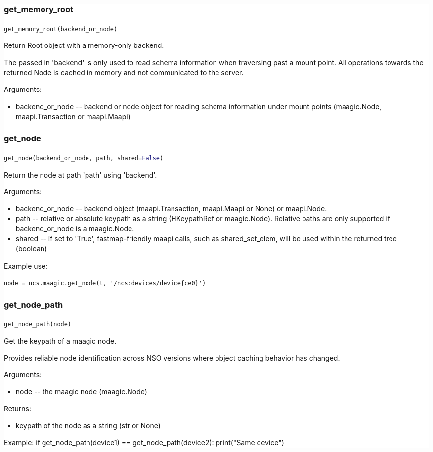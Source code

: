 ### get_memory_root

```python
get_memory_root(backend_or_node)
```

Return Root object with a memory-only backend.

The passed in 'backend' is only used to read schema information when
traversing past a mount point. All operations towards the returned Node is
cached in memory and not communicated to the server.

Arguments:

* backend_or_node -- backend or node object for reading schema
                     information under mount points (maagic.Node,
                     maapi.Transaction or maapi.Maapi)

### get_node

```python
get_node(backend_or_node, path, shared=False)
```

Return the node at path 'path' using 'backend'.

Arguments:

* backend_or_node -- backend object (maapi.Transaction, maapi.Maapi or None)
                     or maapi.Node.
* path -- relative or absolute keypath as a string (HKeypathRef or
          maagic.Node). Relative paths are only supported if backend_or_node
          is a maagic.Node.
* shared -- if set to 'True', fastmap-friendly maapi calls, such as
            shared_set_elem, will be used within the returned tree (boolean)

Example use:

    node = ncs.maagic.get_node(t, '/ncs:devices/device{ce0}')

### get_node_path

```python
get_node_path(node)
```

Get the keypath of a maagic node.

Provides reliable node identification across NSO versions where object
caching behavior has changed.

Arguments:
* node -- the maagic node (maagic.Node)

Returns:
* keypath of the node as a string (str or None)

Example:
    if get_node_path(device1) == get_node_path(device2):
        print("Same device")

